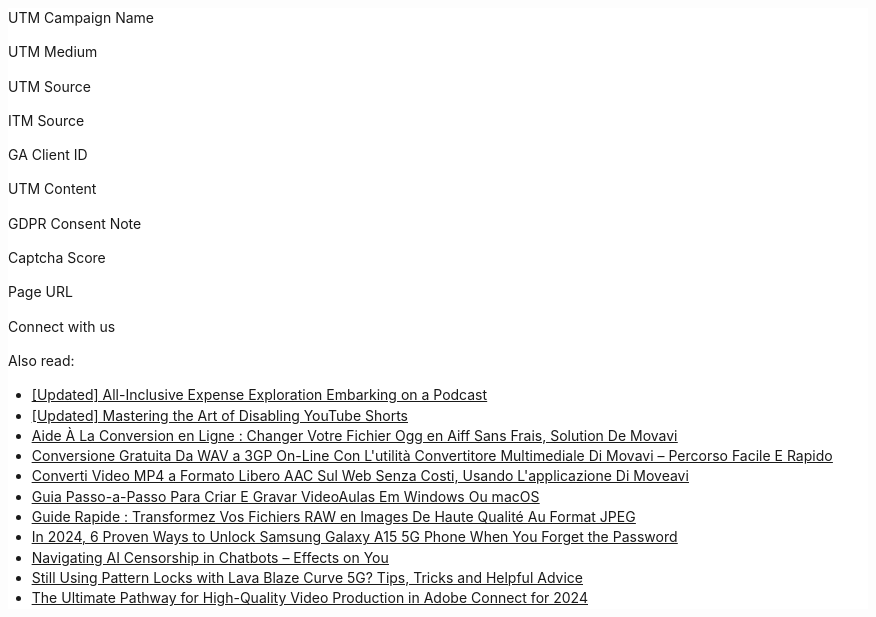 UTM Campaign Name

UTM Medium

UTM Source

ITM Source

GA Client ID

UTM Content

GDPR Consent Note

Captcha Score

Page URL

Connect with us

<ins class="adsbygoogle"
     style="display:block"
     data-ad-format="autorelaxed"
     data-ad-client="ca-pub-7571918770474297"
     data-ad-slot="1223367746"></ins>

<ins class="adsbygoogle"
     style="display:block"
     data-ad-client="ca-pub-7571918770474297"
     data-ad-slot="8358498916"
     data-ad-format="auto"
     data-full-width-responsive="true"></ins>

<span class="atpl-alsoreadstyle">Also read:</span>
<div><ul>
<li><a href="https://extra-information.techidaily.com/updated-all-inclusive-expense-exploration-embarking-on-a-podcast/"><u>[Updated] All-Inclusive Expense Exploration Embarking on a Podcast</u></a></li>
<li><a href="https://facebook-video-share.techidaily.com/updated-mastering-the-art-of-disabling-youtube-shorts/"><u>[Updated] Mastering the Art of Disabling YouTube Shorts</u></a></li>
<li><a href="https://solve-marvelous.techidaily.com/aide-a-la-conversion-en-ligne-changer-votre-fichier-ogg-en-aiff-sans-frais-solution-de-movavi/"><u>Aide À La Conversion en Ligne : Changer Votre Fichier Ogg en Aiff Sans Frais, Solution De Movavi</u></a></li>
<li><a href="https://solve-marvelous.techidaily.com/conversione-gratuita-da-wav-a-3gp-on-line-con-lutilita-convertitore-multimediale-di-movavi-percorso-facile-e-rapido/"><u>Conversione Gratuita Da WAV a 3GP On-Line Con L'utilità Convertitore Multimediale Di Movavi – Percorso Facile E Rapido</u></a></li>
<li><a href="https://solve-marvelous.techidaily.com/converti-video-mp4-a-formato-libero-aac-sul-web-senza-costi-usando-lapplicazione-di-moveavi/"><u>Converti Video MP4 a Formato Libero AAC Sul Web Senza Costi, Usando L'applicazione Di Moveavi</u></a></li>
<li><a href="https://solve-marvelous.techidaily.com/guia-passo-a-passo-para-criar-e-gravar-videoaulas-em-windows-ou-macos/"><u>Guia Passo-a-Passo Para Criar E Gravar VideoAulas Em Windows Ou macOS</u></a></li>
<li><a href="https://solve-marvelous.techidaily.com/guide-rapide-transformez-vos-fichiers-raw-en-images-de-haute-qualite-au-format-jpeg/"><u>Guide Rapide : Transformez Vos Fichiers RAW en Images De Haute Qualité Au Format JPEG</u></a></li>
<li><a href="https://android-unlock.techidaily.com/in-2024-6-proven-ways-to-unlock-samsung-galaxy-a15-5g-phone-when-you-forget-the-password-by-drfone-android/"><u>In 2024, 6 Proven Ways to Unlock Samsung Galaxy A15 5G Phone When You Forget the Password</u></a></li>
<li><a href="https://tech-hub.techidaily.com/navigating-ai-censorship-in-chatbots-effects-on-you/"><u>Navigating AI Censorship in Chatbots – Effects on You</u></a></li>
<li><a href="https://android-unlock.techidaily.com/still-using-pattern-locks-with-lava-blaze-curve-5g-tips-tricks-and-helpful-advice-by-drfone-android/"><u>Still Using Pattern Locks with Lava Blaze Curve 5G? Tips, Tricks and Helpful Advice</u></a></li>
<li><a href="https://screen-sharing-recording.techidaily.com/the-ultimate-pathway-for-high-quality-video-production-in-adobe-connect-for-2024/"><u>The Ultimate Pathway for High-Quality Video Production in Adobe Connect for 2024</u></a></li>